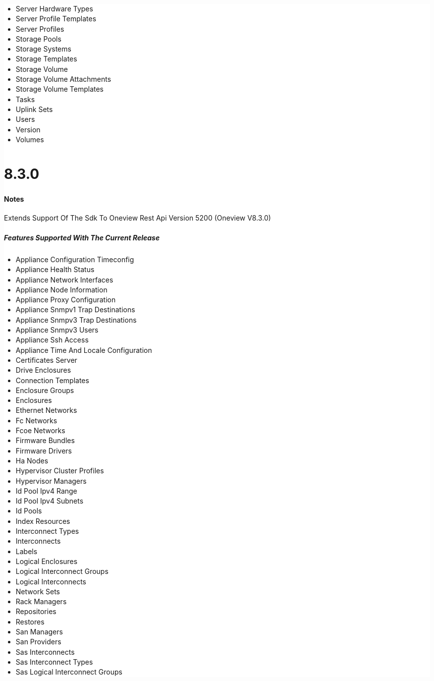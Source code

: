 - Server Hardware Types 
- Server Profile Templates 
- Server Profiles 
- Storage Pools 
- Storage Systems 
- Storage Templates 
- Storage Volume 
- Storage Volume Attachments 
- Storage Volume Templates
- Tasks 
- Uplink Sets 
- Users 
- Version 
- Volumes

# 8.3.0
#### Notes
Extends Support Of The Sdk To Oneview Rest Api Version 5200 (Oneview V8.3.0)

##### Features Supported With The Current Release
- Appliance Configuration Timeconfig 
- Appliance Health Status 
- Appliance Network Interfaces 
- Appliance Node Information 
- Appliance Proxy Configuration 
- Appliance Snmpv1 Trap Destinations 
- Appliance Snmpv3 Trap Destinations 
- Appliance Snmpv3 Users 
- Appliance Ssh Access 
- Appliance Time And Locale Configuration 
- Certificates Server
- Drive Enclosures
- Connection Templates 
- Enclosure Groups 
- Enclosures 
- Ethernet Networks 
- Fc Networks 
- Fcoe Networks 
- Firmware Bundles 
- Firmware Drivers 
- Ha Nodes 
- Hypervisor Cluster Profiles 
- Hypervisor Managers 
- Id Pool Ipv4 Range 
- Id Pool Ipv4 Subnets 
- Id Pools 
- Index Resources 
- Interconnect Types 
- Interconnects 
- Labels 
- Logical Enclosures 
- Logical Interconnect Groups 
- Logical Interconnects 
- Network Sets 
- Rack Managers
- Repositories 
- Restores 
- San Managers
- San Providers
- Sas Interconnects
- Sas Interconnect Types
- Sas Logical Interconnect Groups